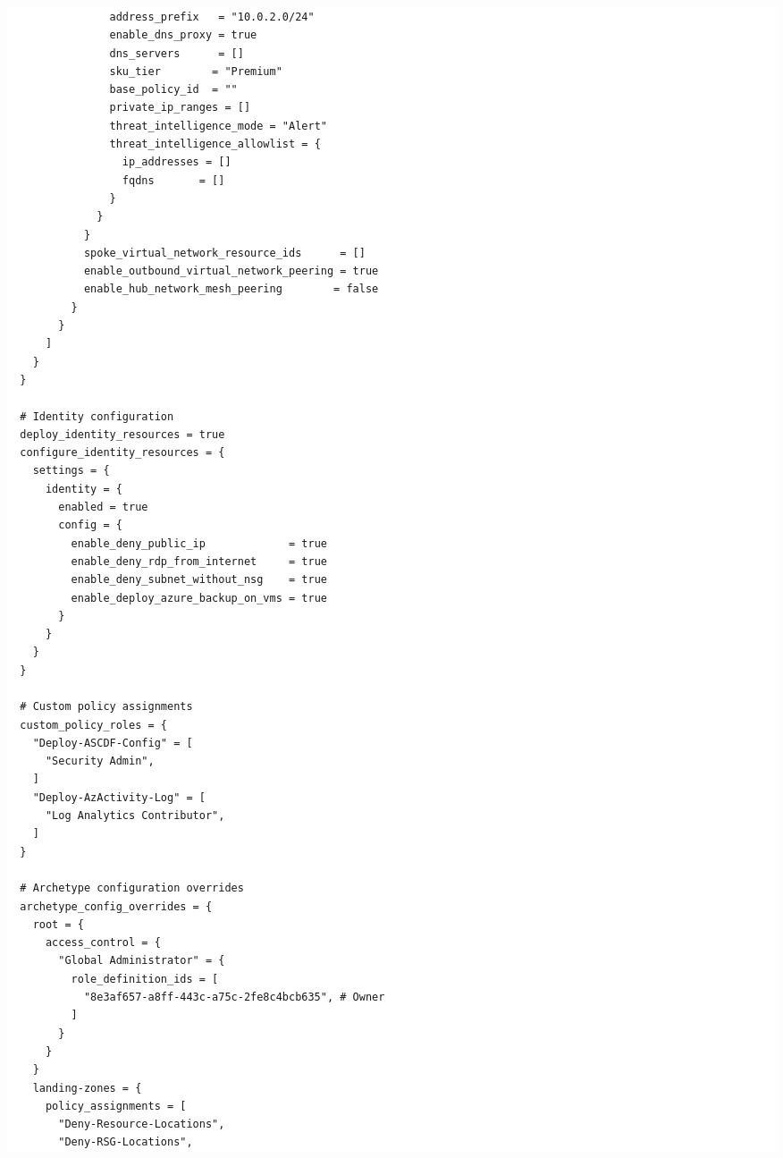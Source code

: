 ```hcl
                address_prefix   = "10.0.2.0/24"
                enable_dns_proxy = true
                dns_servers      = []
                sku_tier        = "Premium"
                base_policy_id  = ""
                private_ip_ranges = []
                threat_intelligence_mode = "Alert"
                threat_intelligence_allowlist = {
                  ip_addresses = []
                  fqdns       = []
                }
              }
            }
            spoke_virtual_network_resource_ids      = []
            enable_outbound_virtual_network_peering = true
            enable_hub_network_mesh_peering        = false
          }
        }
      ]
    }
  }

  # Identity configuration
  deploy_identity_resources = true
  configure_identity_resources = {
    settings = {
      identity = {
        enabled = true
        config = {
          enable_deny_public_ip             = true
          enable_deny_rdp_from_internet     = true
          enable_deny_subnet_without_nsg    = true
          enable_deploy_azure_backup_on_vms = true
        }
      }
    }
  }

  # Custom policy assignments
  custom_policy_roles = {
    "Deploy-ASCDF-Config" = [
      "Security Admin",
    ]
    "Deploy-AzActivity-Log" = [
      "Log Analytics Contributor",
    ]
  }

  # Archetype configuration overrides
  archetype_config_overrides = {
    root = {
      access_control = {
        "Global Administrator" = {
          role_definition_ids = [
            "8e3af657-a8ff-443c-a75c-2fe8c4bcb635", # Owner
          ]
        }
      }
    }
    landing-zones = {
      policy_assignments = [
        "Deny-Resource-Locations",
        "Deny-RSG-Locations",
```